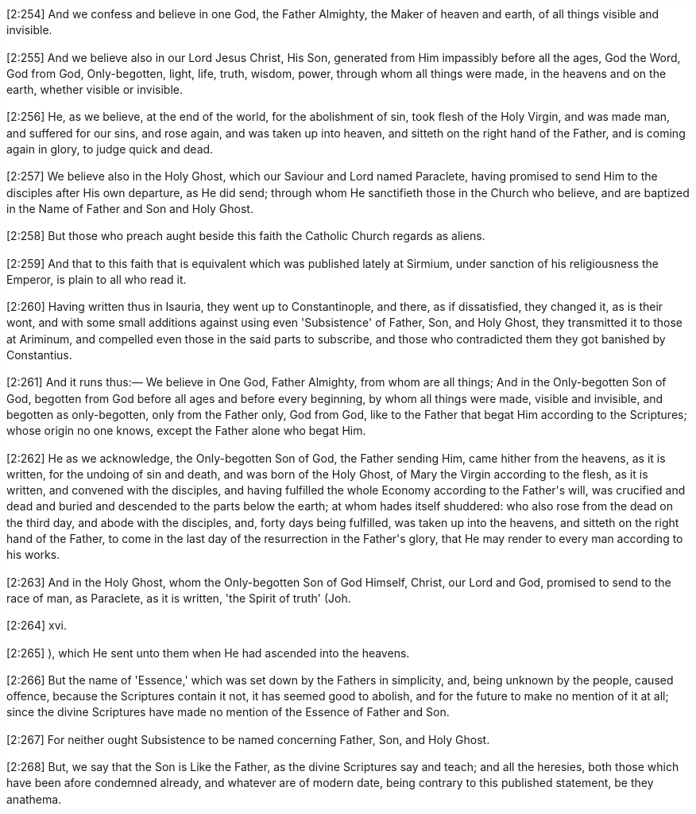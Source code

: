 [2:254] And we confess and believe in one God, the Father Almighty, the Maker of heaven and earth, of all things visible and invisible.

[2:255] And we believe also in our Lord Jesus Christ, His Son, generated from Him impassibly before all the ages, God the Word, God from God, Only-begotten, light, life, truth, wisdom, power, through whom all things were made, in the heavens and on the earth, whether visible or invisible.

[2:256] He, as we believe, at the end of the world, for the abolishment of sin, took flesh of the Holy Virgin, and was made man, and suffered for our sins, and rose again, and was taken up into heaven, and sitteth on the right hand of the Father, and is coming again in glory, to judge quick and dead.

[2:257] We believe also in the Holy Ghost, which our Saviour and Lord named Paraclete, having promised to send Him to the disciples after His own departure, as He did send; through whom He sanctifieth those in the Church who believe, and are baptized in the Name of Father and Son and Holy Ghost.

[2:258] But those who preach aught beside this faith the Catholic Church regards as aliens.

[2:259] And that to this faith that is equivalent which was published lately at Sirmium, under sanction of his religiousness the Emperor, is plain to all who read it.

[2:260] Having written thus in Isauria, they went up to Constantinople, and there, as if dissatisfied, they changed it, as is their wont, and with some small additions against using even 'Subsistence' of Father, Son, and Holy Ghost, they transmitted it to those at Ariminum, and compelled even those in the said parts to subscribe, and those who contradicted them they got banished by Constantius.

[2:261] And it runs thus:—  We believe in One God, Father Almighty, from whom are all things;  And in the Only-begotten Son of God, begotten from God before all ages and before every beginning, by whom all things were made, visible and invisible, and begotten as only-begotten, only from the Father only, God from God, like to the Father that begat Him according to the Scriptures; whose origin no one knows, except the Father alone who begat Him.

[2:262] He as we acknowledge, the Only-begotten Son of God, the Father sending Him, came hither from the heavens, as it is written, for the undoing of sin and death, and was born of the Holy Ghost, of Mary the Virgin according to the flesh, as it is written, and convened with the disciples, and having fulfilled the whole Economy according to the Father's will, was crucified and dead and buried and descended to the parts below the earth; at whom hades itself shuddered: who also rose from the dead on the third day, and abode with the disciples, and, forty days being fulfilled, was taken up into the heavens, and sitteth on the right hand of the Father, to come in the last day of the resurrection in the Father's glory, that He may render to every man according to his works.

[2:263] And in the Holy Ghost, whom the Only-begotten Son of God Himself, Christ, our Lord and God, promised to send to the race of man, as Paraclete, as it is written, 'the Spirit of truth' (Joh.

[2:264] xvi.

[2:265] ), which He sent unto them when He had ascended into the heavens.

[2:266] But the name of 'Essence,' which was set down by the Fathers in simplicity, and, being unknown by the people, caused offence, because the Scriptures contain it not, it has seemed good to abolish, and for the future to make no mention of it at all; since the divine Scriptures have made no mention of the Essence of Father and Son.

[2:267] For neither ought Subsistence to be named concerning Father, Son, and Holy Ghost.

[2:268] But, we say that the Son is Like the Father, as the divine Scriptures say and teach; and all the heresies, both those which have been afore condemned already, and whatever are of modern date, being contrary to this published statement, be they anathema.
